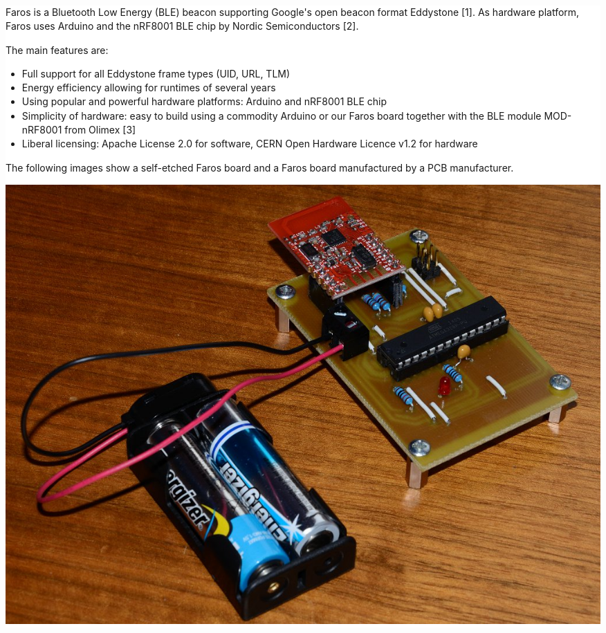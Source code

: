 Faros is a Bluetooth Low Energy (BLE) beacon supporting Google's open beacon 
format Eddystone [1]. As hardware platform, Faros uses Arduino and the nRF8001 
BLE chip by Nordic Semiconductors [2].

The main features are:

* Full support for all Eddystone frame types (UID, URL, TLM)
* Energy efficiency allowing for runtimes of several years
* Using popular and powerful hardware platforms: Arduino and nRF8001 BLE chip
* Simplicity of hardware: easy to build using a commodity Arduino or our
  Faros board together with the BLE module MOD-nRF8001 from Olimex [3]
* Liberal licensing: Apache License 2.0 for software, CERN Open Hardware 
  Licence v1.2 for hardware 

The following images show a self-etched Faros board and a Faros board
manufactured by a PCB manufacturer.

![Self-etched Faros board](/img/faros_board_50x70_v1_0.jpg)
